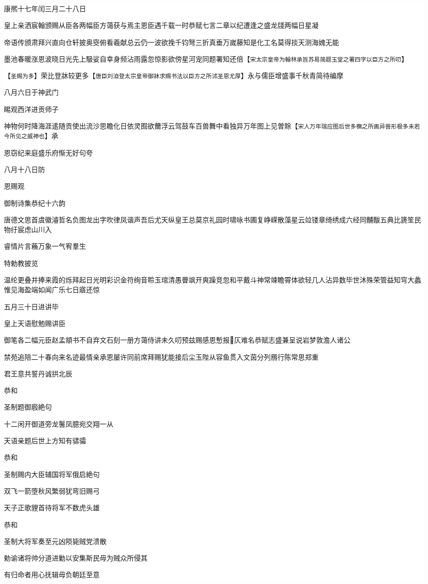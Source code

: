 康熈十七年闰三月二十八日  

皇上亲洒宸翰颁赐从臣各两幅臣方蔼获与焉主恩臣遇千载一时恭赋七言二章以纪遭逢之盛龙牋两幅日星凝  

帝语传颁肃拜兴直向仓轩披奥窔俯看羲献总云仍一波欲挽千钧弩三折真垂万嵗藤知是化工名莫得掞天测海媿无能  

墨池春暖涨恩波晓日光先上馺娑自幸身频沾雨露忽惊影欲傍星河宠同题署知还倍【`宋太宗皇帝为翰林承旨苏易简题玉堂之署四字以臣方之所叨`】  

【`圣赐为多`】荣比登牀较更多【`唐臣刘洎登太宗皇帝御牀求赐书法以臣方之所沭圣恩尤厚`】永与儒臣增盛事千秋青简待编摩  

八月六日于神武门  

睗观西洋进贡师子  

神物何时降海涯逺随贡使出流沙思瞻化日依灵囿欲薾浮云驾鼓车百兽舞中看独异万年图上见曽賖【`宋人万年瑞应图后世多橅之所画异兽形极多未若今所见之威神也`】承  

恩窃纪来庭盛乐府惭无好句夸  

八月十八日防  

恩赐观  

御制诗集恭纪十六韵  

唐德文思首虞徽濬哲名负图龙出字吹律凤谐声吾后尤天纵皇王总莫京礼园时啸咏书圃复峥嵘散藻星云竝镂章绮绣成六经同黼黻五典比篪笙民物纡宸虑山川入  

睿情片言蘓万象一气宥羣生  

特勅教披览  

温纶更叠并捧来霞的烁拜起日光明彩识金符绚音聆玉琯清愚瞢飒开爽躁竞忽和平戴斗神常竦瞻霄体欲轻几人沾异数毕世沐殊荣管益知穹大蠡惟见海盈端如闻广乐七日寤还惊  

五月三十日进讲毕  

皇上天语慰勉赐讲臣  

御笔各二幅元臣赵孟頫书不自弃文石刻一册方蔼侍讲未久叨预兹赐感恩慙报仄难名恭赋志盛兼呈说岩梦敦澹人诸公  

禁苑追陪二十春向来名迹最情亲承恩屡许同前席拜赐犹能接后尘玉陛从容鱼贯入文茵分列鴈行陈常思郑重  

君王意共誓丹诚拱北辰  

恭和  

圣制题御廏絶句  

十二闲开御道旁龙鬐凤臆宛交翔一从  

天语亲题后世上方知有骕骦  

恭和  

圣制赐内大臣辅国将军俄启絶句  

双飞一箭堕秋风繁弱犹弯旧赐弓  

天子正歌貍首待将军不数虎头雄  

恭和  

圣制大将军奏至元凶陨毙贼党溃散  

勅谕诸将帅分道进勦以安集斯民毋为贼众所侵其  

有归命者用心抚辑毋负朝廷至意  
